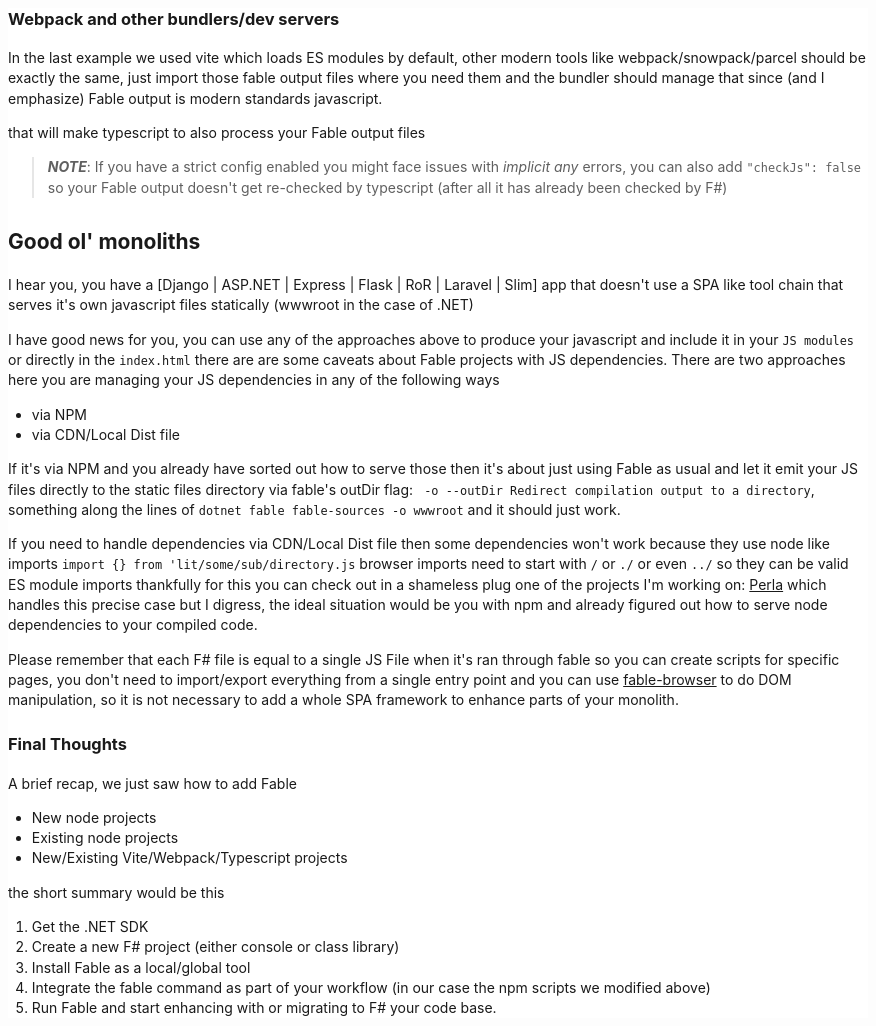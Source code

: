 ### Webpack and other bundlers/dev servers

In the last example we used vite which loads ES modules by default, other modern tools like webpack/snowpack/parcel should be exactly the same, just import those fable output files where you need them and the bundler should manage that since (and I emphasize) Fable output is modern standards javascript.

that will make typescript to also process your Fable output files

> **_NOTE_**: If you have a strict config enabled you might face issues with _implicit any_ errors, you can also add `"checkJs": false` so your Fable output doesn't get re-checked by typescript (after all it has already been checked by F#)

## Good ol' monoliths

I hear you, you have a [Django | ASP.NET | Express | Flask | RoR | Laravel | Slim] app that doesn't use a SPA like tool chain that serves it's own javascript files statically (wwwroot in the case of .NET)

I have good news for you, you can use any of the approaches above to produce your javascript and include it in your `JS modules` or directly in the `index.html` there are are some caveats about Fable projects with JS dependencies. There are two approaches here you are managing your JS dependencies in any of the following ways

- via NPM
- via CDN/Local Dist file

If it's via NPM and you already have sorted out how to serve those then it's about just using Fable as usual and let it emit your JS files directly to the static files directory via fable's outDir flag: ` -o --outDir Redirect compilation output to a directory`, something along the lines of `dotnet fable fable-sources -o wwwroot` and it should just work.

If you need to handle dependencies via CDN/Local Dist file then some dependencies won't work because they use node like imports `import {} from 'lit/some/sub/directory.js` browser imports need to start with `/` or `./` or even `../` so they can be valid ES module imports thankfully for this you can check out in a shameless plug one of the projects I'm working on: [Perla] which handles this precise case but I digress, the ideal situation would be you with npm and already figured out how to serve node dependencies to your compiled code.

Please remember that each F# file is equal to a single JS File when it's ran through fable so you can create scripts for specific pages, you don't need to import/export everything from a single entry point and you can use [fable-browser] to do DOM manipulation, so it is not necessary to add a whole SPA framework to enhance parts of your monolith.

### Final Thoughts

A brief recap, we just saw how to add Fable

- New node projects
- Existing node projects
- New/Existing Vite/Webpack/Typescript projects

the short summary would be this

1. Get the .NET SDK
2. Create a new F# project (either console or class library)
3. Install Fable as a local/global tool
4. Integrate the fable command as part of your workflow (in our case the npm scripts we modified above)
5. Run Fable and start enhancing with or migrating to F# your code base.


[fable]: https://fable.io
[php, rust, dart]: https://github.com/fable-compiler/Fable/pull/2653
[perla]: https://github.com/AngelMunoz/Perla
[fable-browser]: https://github.com/fable-compiler/fable-browser
[.net tool]: https://docs.microsoft.com/en-us/dotnet/core/tools/global-tools
[.net sdk]: https://get.dot.net
